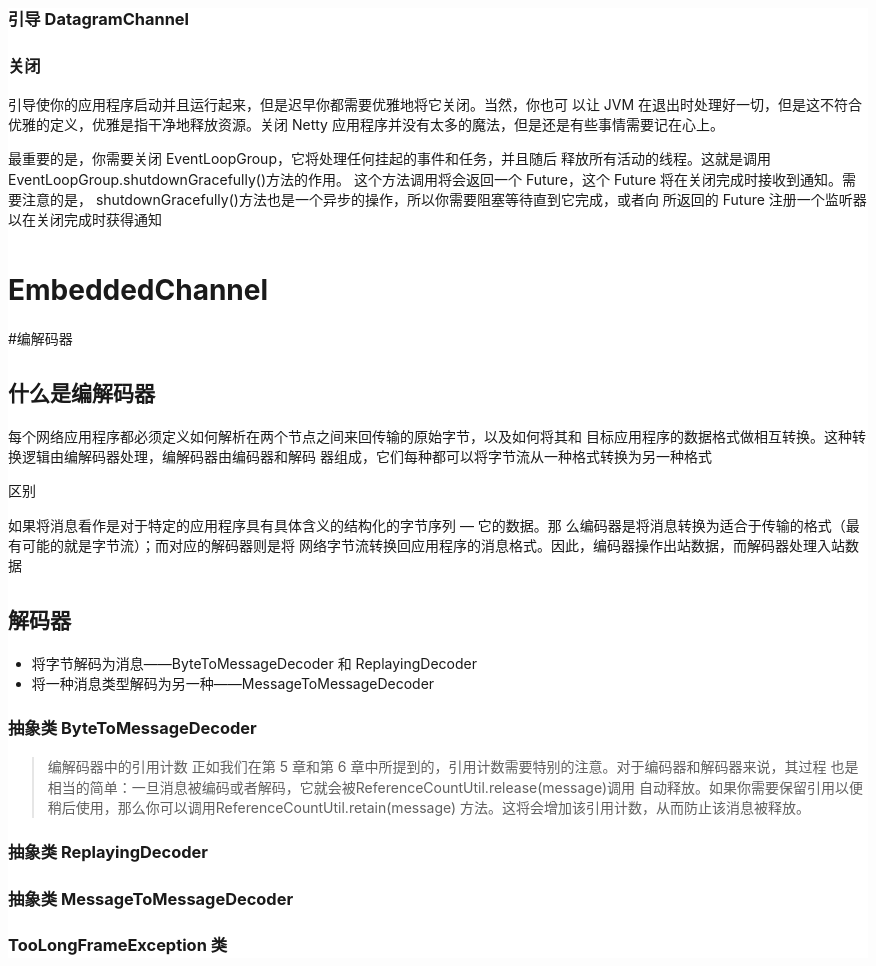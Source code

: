 

###  引导 DatagramChannel


### 关闭 

引导使你的应用程序启动并且运行起来，但是迟早你都需要优雅地将它关闭。当然，你也可
以让 JVM 在退出时处理好一切，但是这不符合优雅的定义，优雅是指干净地释放资源。关闭 Netty
应用程序并没有太多的魔法，但是还是有些事情需要记在心上。  

最重要的是，你需要关闭 EventLoopGroup，它将处理任何挂起的事件和任务，并且随后
释放所有活动的线程。这就是调用 EventLoopGroup.shutdownGracefully()方法的作用。
这个方法调用将会返回一个 Future，这个 Future 将在关闭完成时接收到通知。需要注意的是，
shutdownGracefully()方法也是一个异步的操作，所以你需要阻塞等待直到它完成，或者向
所返回的 Future 注册一个监听器以在关闭完成时获得通知

# EmbeddedChannel


#编解码器 

## 什么是编解码器

每个网络应用程序都必须定义如何解析在两个节点之间来回传输的原始字节，以及如何将其和
目标应用程序的数据格式做相互转换。这种转换逻辑由编解码器处理，编解码器由编码器和解码
器组成，它们每种都可以将字节流从一种格式转换为另一种格式

区别   

如果将消息看作是对于特定的应用程序具有具体含义的结构化的字节序列 — 它的数据。那
么编码器是将消息转换为适合于传输的格式（最有可能的就是字节流）；而对应的解码器则是将
网络字节流转换回应用程序的消息格式。因此，编码器操作出站数据，而解码器处理入站数据

## 解码器

* 将字节解码为消息——ByteToMessageDecoder 和 ReplayingDecoder
* 将一种消息类型解码为另一种——MessageToMessageDecoder

### 抽象类 ByteToMessageDecoder

>编解码器中的引用计数
正如我们在第 5 章和第 6 章中所提到的，引用计数需要特别的注意。对于编码器和解码器来说，其过程
也是相当的简单：一旦消息被编码或者解码，它就会被ReferenceCountUtil.release(message)调用
自动释放。如果你需要保留引用以便稍后使用，那么你可以调用ReferenceCountUtil.retain(message)
方法。这将会增加该引用计数，从而防止该消息被释放。

### 抽象类 ReplayingDecoder

### 抽象类 MessageToMessageDecoder

### TooLongFrameException 类
